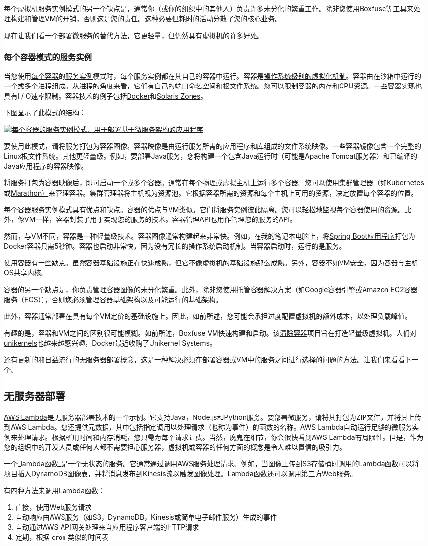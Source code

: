 每个虚拟机服务实例模式的另一个缺点是，通常你（或你的组织中的其他人）负责许多未分化的繁重工作。除非您使用Boxfuse等工具来处理构建和管理VM的开销，否则这是您的责任。这种必要但耗时的活动分散了您的核心业务。

现在让我们看一个部署微服务的替代方法，它更轻量，但仍然具有虚拟机的许多好处。

### 每个容器模式的服务实例

当您使用[每个容器](http://microservices.io/patterns/deployment/service-per-container.html)的[服务实例](http://microservices.io/patterns/deployment/service-per-container.html)模式时，每个服务实例都在其自己的容器中运行。容器是[操作系统级别的虚拟化机制](https://en.wikipedia.org/wiki/Operating-system-level_virtualization)。容器由在沙箱中运行的一个或多个进程组成。从进程的角度来看，它们有自己的端口命名空间和根文件系统。您可以限制容器的内存和CPU资源。一些容器实现也具有I / O速率限制。容器技术的例子包括[Docker](https://www.docker.com/)和[Solaris Zones](https://en.wikipedia.org/wiki/Solaris_Containers)。

下图显示了此模式的结构：

[![](https://cdn.wp.nginx.com/wp-content/uploads/2016/02/Richardson-microservices-architecture-part6-container-1024x939.png "每个容器的服务实例模式，用于部署基于微服务架构的应用程序")](https://cdn.wp.nginx.com/wp-content/uploads/2016/02/Richardson-microservices-architecture-part6-container.png?utm_source=deploying-microservices&utm_medium=blog&utm_campaign=Microservices)

要使用此模式，请将服务打包为容器图像。容器映像是由运行服务所需的应用程序和库组成的文件系统映像。一些容器镜像包含一个完整的Linux根文件系统。其他更轻量级。例如，要部署Java服务，您将构建一个包含Java运行时（可能是Apache Tomcat服务器）和已编译的Java应用程序的容器映像。

将服务打包为容器映像后，即可启动一个或多个容器。通常在每个物理或虚拟主机上运行多个容器。您可以使用集群管理器（如[Kubernetes](http://kubernetes.io/)或[Marathon）](https://github.com/mesosphere/marathon)来管理容器。集群管理器将主机视为资源池。它根据容器所需的资源和每个主机上可用的资源，决定放置每个容器的位置。

每个容器服务实例模式具有优点和缺点。容器的优点与VM类似。它们将服务实例彼此隔离。您可以轻松地监视每个容器使用的资源。此外，像VM一样，容器封装了用于实现您的服务的技术。容器管理API也用作管理您的服务的API。

然而，与VM不同，容器是一种轻量级技术。容器图像通常构建起来非常快。例如，在我的笔记本电脑上，将[Spring Boot应用程序](http://projects.spring.io/spring-boot/)打包为Docker容器只需5秒钟。容器也启动非常快，因为没有冗长的操作系统启动机制。当容器启动时，运行的是服务。

使用容器有一些缺点。虽然容器基础设施正在快速成熟，但它不像虚拟机的基础设施那么成熟。另外，容器不如VM安全，因为容器与主机OS共享内核。

容器的另一个缺点是，你负责管理容器图像的未分化繁重。此外，除非您使用托管容器解决方案（如[Google容器引擎](https://cloud.google.com/container-engine/)或[Amazon EC2容器服务](https://aws.amazon.com/ecs/)（ECS）），否则您必须管理容器基础架构以及可能运行的基础架构。

此外，容器通常部署在具有每个VM定价的基础设施上。因此，如前所述，您可能会承担过度配置虚拟机的额外成本，以处理负载峰值。

有趣的是，容器和VM之间的区别很可能模糊。如前所述，Boxfuse VM快速构建和启动。该[清除容器](https://clearlinux.org/features/clear-containers)项目旨在打造轻量级虚拟机。人们对[unikernels](https://en.wikipedia.org/wiki/Unikernel)也越来越感兴趣。Docker最近收购了Unikernel Systems。

还有更新的和日益流行的无服务器部署概念，这是一种解决必须在部署容器或VM中的服务之间进行选择的问题的方法。让我们来看看下一个。

## 无服务器部署

[AWS Lambda](https://aws.amazon.com/lambda/)是无服务器部署技术的一个示例。它支持Java，Node.js和Python服务。要部署微服务，请将其打包为ZIP文件，并将其上传到AWS Lambda。您还提供元数据，其中包括指定调用以处理请求（也称为事件）的函数的名称。AWS Lambda自动运行足够的微服务实例来处理请求。根据所用时间和内存消耗，您只需为每个请求计费。当然，魔鬼在细节，你会很快看到AWS Lambda有局限性。但是，作为您的组织中的开发人员或任何人都不需要担心服务器，虚拟机或容器的任何方面的概念是令人难以置信的吸引力。

一个_lambda函数_是一个无状态的服务。它通常通过调用AWS服务处理请求。例如，当图像上传到S3存储桶时调用的Lambda函数可以将项目插入DynamoDB图像表，并将消息发布到Kinesis流以触发图像处理。Lambda函数还可以调用第三方Web服务。

有四种方法来调用Lambda函数：

1. 直接，使用Web服务请求
2. 自动响应由AWS服务（如S3，DynamoDB，Kinesis或简单电子邮件服务）生成的事件
3. 自动通过AWS API网关处理来自应用程序客户端的HTTP请求
4. 定期，根据
   `cron`
   类似的时间表
